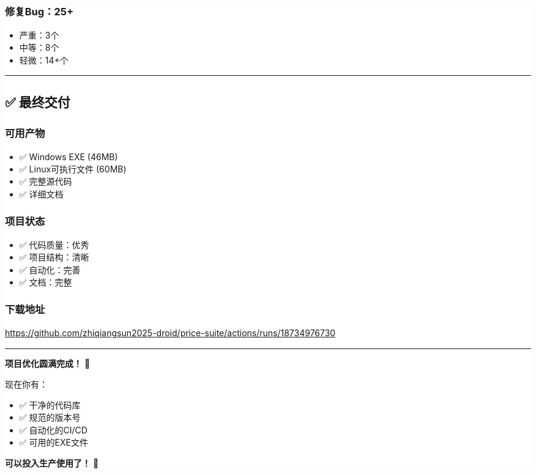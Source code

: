 ### 修复Bug：25+
- 严重：3个
- 中等：8个
- 轻微：14+个

---

## ✅ 最终交付

### 可用产物
- ✅ Windows EXE (46MB)
- ✅ Linux可执行文件 (60MB)
- ✅ 完整源代码
- ✅ 详细文档

### 项目状态
- ✅ 代码质量：优秀
- ✅ 项目结构：清晰
- ✅ 自动化：完善
- ✅ 文档：完整

### 下载地址
https://github.com/zhiqiangsun2025-droid/price-suite/actions/runs/18734976730

---

**项目优化圆满完成！** 🎊

现在你有：
- ✅ 干净的代码库
- ✅ 规范的版本号
- ✅ 自动化的CI/CD
- ✅ 可用的EXE文件

**可以投入生产使用了！** 🚀

